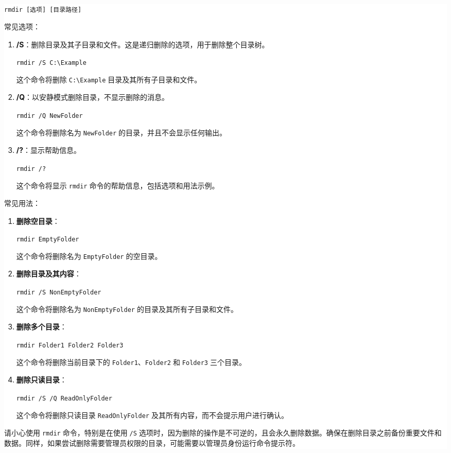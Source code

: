 ```
rmdir [选项] [目录路径]
```

常见选项：

1. **/S**：删除目录及其子目录和文件。这是递归删除的选项，用于删除整个目录树。

   ```
   rmdir /S C:\Example
   ```

   这个命令将删除 `C:\Example` 目录及其所有子目录和文件。

2. **/Q**：以安静模式删除目录，不显示删除的消息。

   ```
   rmdir /Q NewFolder
   ```

   这个命令将删除名为 `NewFolder` 的目录，并且不会显示任何输出。

3. **/?**：显示帮助信息。

   ```
   rmdir /?
   ```

   这个命令将显示 `rmdir` 命令的帮助信息，包括选项和用法示例。

常见用法：

1. **删除空目录**：

   ```
   rmdir EmptyFolder
   ```

   这个命令将删除名为 `EmptyFolder` 的空目录。

2. **删除目录及其内容**：

   ```
   rmdir /S NonEmptyFolder
   ```

   这个命令将删除名为 `NonEmptyFolder` 的目录及其所有子目录和文件。

3. **删除多个目录**：

   ```
   rmdir Folder1 Folder2 Folder3
   ```

   这个命令将删除当前目录下的 `Folder1`、`Folder2` 和 `Folder3` 三个目录。

4. **删除只读目录**：

   ```
   rmdir /S /Q ReadOnlyFolder
   ```

   这个命令将删除只读目录 `ReadOnlyFolder` 及其所有内容，而不会提示用户进行确认。

请小心使用 `rmdir` 命令，特别是在使用 `/S` 选项时，因为删除的操作是不可逆的，且会永久删除数据。确保在删除目录之前备份重要文件和数据。同样，如果尝试删除需要管理员权限的目录，可能需要以管理员身份运行命令提示符。
